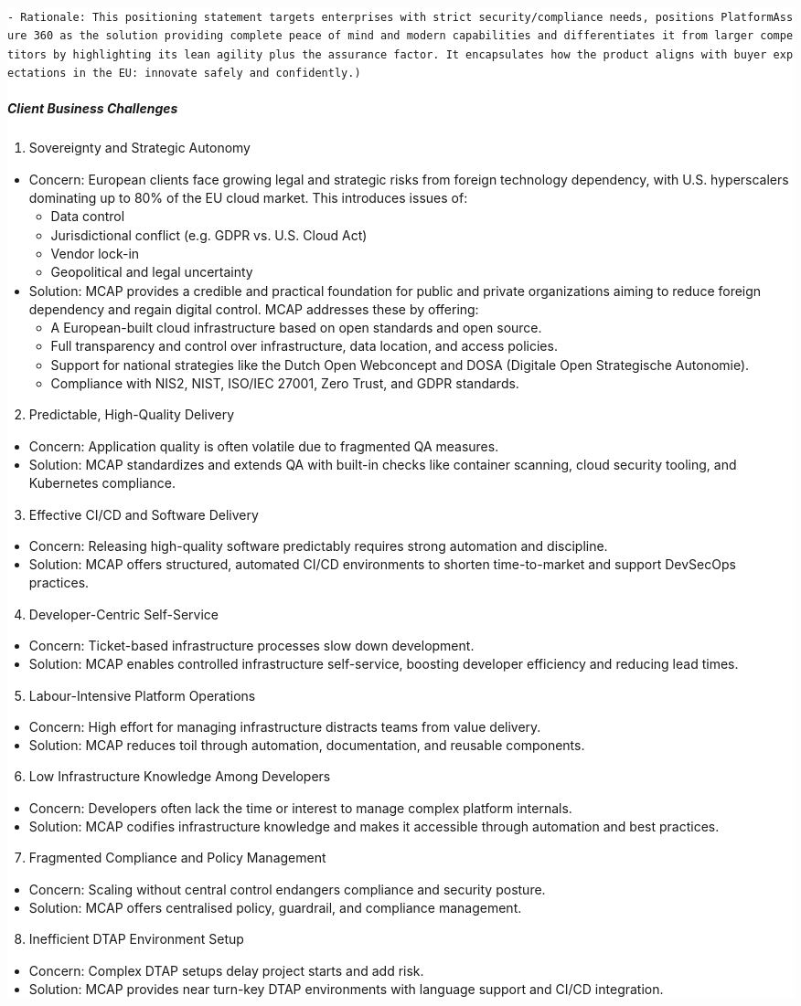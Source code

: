     - Rationale: This positioning statement targets enterprises with strict security/compliance needs, positions PlatformAssure 360 as the solution providing complete peace of mind and modern capabilities and differentiates it from larger competitors by highlighting its lean agility plus the assurance factor. It encapsulates how the product aligns with buyer expectations in the EU: innovate safely and confidently.)

##### Client Business Challenges
1. Sovereignty and Strategic Autonomy
* Concern: European clients face growing legal and strategic risks from foreign technology dependency, with U.S. hyperscalers dominating up to 80% of the EU cloud market. This introduces issues of:
    - Data control
    - Jurisdictional conflict (e.g. GDPR vs. U.S. Cloud Act)
    - Vendor lock-in
    - Geopolitical and legal uncertainty
* Solution: MCAP provides a credible and practical foundation for public and private organizations aiming to reduce foreign dependency and regain digital control. MCAP addresses these by offering:
    - A European-built cloud infrastructure based on open standards and open source.
    - Full transparency and control over infrastructure, data location, and access policies.
    - Support for national strategies like the Dutch Open Webconcept and DOSA (Digitale Open Strategische Autonomie).
    - Compliance with NIS2, NIST, ISO/IEC 27001, Zero Trust, and GDPR standards.

2. Predictable, High-Quality Delivery
* Concern: Application quality is often volatile due to fragmented QA measures.
* Solution: MCAP standardizes and extends QA with built-in checks like container scanning, cloud security tooling, and Kubernetes compliance.

3. Effective CI/CD and Software Delivery
* Concern: Releasing high-quality software predictably requires strong automation and discipline.
* Solution: MCAP offers structured, automated CI/CD environments to shorten time-to-market and support DevSecOps practices.

4. Developer-Centric Self-Service
* Concern: Ticket-based infrastructure processes slow down development.
* Solution: MCAP enables controlled infrastructure self-service, boosting developer efficiency and reducing lead times.

5. Labour-Intensive Platform Operations
* Concern: High effort for managing infrastructure distracts teams from value delivery.
* Solution: MCAP reduces toil through automation, documentation, and reusable components.

6. Low Infrastructure Knowledge Among Developers
* Concern: Developers often lack the time or interest to manage complex platform internals.
* Solution: MCAP codifies infrastructure knowledge and makes it accessible through automation and best practices.

7. Fragmented Compliance and Policy Management
* Concern: Scaling without central control endangers compliance and security posture.
* Solution: MCAP offers centralised policy, guardrail, and compliance management.

8. Inefficient DTAP Environment Setup
* Concern: Complex DTAP setups delay project starts and add risk.
* Solution: MCAP provides near turn-key DTAP environments with language support and CI/CD integration.
